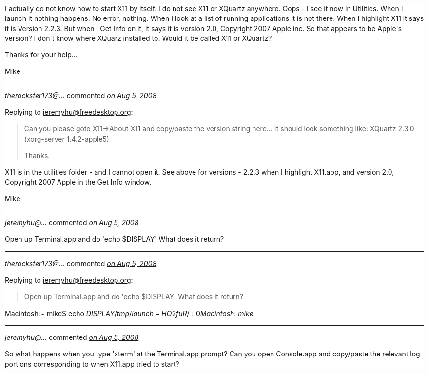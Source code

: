 I actually do not know how to start X11 by itself. I do not see X11 or XQuartz anywhere. Oops - I see it now in Utilities. When I launch it nothing happens. No error, nothing. When I look at a list of running applications it is not there. When I highlight X11 it says it is Version 2.2.3. But when I Get Info on it, it says it is version 2.0, Copyright 2007 Apple inc. So that appears to be Apple's version? I don't know where XQuarz installed to. Would it be called X11 or XQuartz?

Thanks for your help...

Mike



---

*therockster173@…* commented *[on Aug 5, 2008](https://xquartz.macosforge.org/trac/ticket/147#comment:6 "August 5, 2008 at 7:16 PM PDT")*

Replying to [jeremyhu@freedesktop.org](https://xquartz.macosforge.org/trac/ticket/147#comment:4):

> Can you please goto X11-&gt;About X11 and copy/paste the version string here... It should look something like:
> XQuartz 2.3.0 (xorg-server 1.4.2-apple5)
>
> Thanks.

X11 is in the utilities folder - and I cannot open it. See above for versions - 2.2.3 when I highlight X11.app, and version 2.0, Copyright 2007 Apple in the Get Info window.

Mike



---

*jeremyhu@…* commented *[on Aug 5, 2008](https://xquartz.macosforge.org/trac/ticket/147#comment:7 "August 5, 2008 at 7:22 PM PDT")*

Open up Terminal.app and do 'echo $DISPLAY' What does it return?



---

*therockster173@…* commented *[on Aug 5, 2008](https://xquartz.macosforge.org/trac/ticket/147#comment:8 "August 5, 2008 at 7:27 PM PDT")*

Replying to [jeremyhu@freedesktop.org](https://xquartz.macosforge.org/trac/ticket/147#comment:7):

> Open up Terminal.app and do 'echo $DISPLAY' What does it return?

Macintosh:~ mike$ echo $DISPLAY
/tmp/launch-HO2fuR/:0
Macintosh:~ mike$



---

*jeremyhu@…* commented *[on Aug 5, 2008](https://xquartz.macosforge.org/trac/ticket/147#comment:9 "August 5, 2008 at 7:35 PM PDT")*

So what happens when you type 'xterm' at the Terminal.app prompt? Can you open Console.app and copy/paste the relevant log portions corresponding to when X11.app tried to start?
